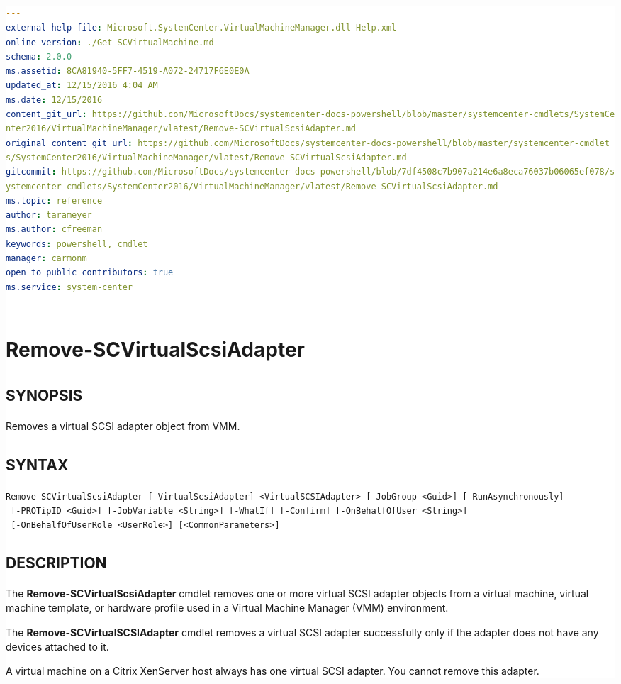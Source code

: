 ```yaml
---
external help file: Microsoft.SystemCenter.VirtualMachineManager.dll-Help.xml
online version: ./Get-SCVirtualMachine.md
schema: 2.0.0
ms.assetid: 8CA81940-5FF7-4519-A072-24717F6E0E0A
updated_at: 12/15/2016 4:04 AM
ms.date: 12/15/2016
content_git_url: https://github.com/MicrosoftDocs/systemcenter-docs-powershell/blob/master/systemcenter-cmdlets/SystemCenter2016/VirtualMachineManager/vlatest/Remove-SCVirtualScsiAdapter.md
original_content_git_url: https://github.com/MicrosoftDocs/systemcenter-docs-powershell/blob/master/systemcenter-cmdlets/SystemCenter2016/VirtualMachineManager/vlatest/Remove-SCVirtualScsiAdapter.md
gitcommit: https://github.com/MicrosoftDocs/systemcenter-docs-powershell/blob/7df4508c7b907a214e6a8eca76037b06065ef078/systemcenter-cmdlets/SystemCenter2016/VirtualMachineManager/vlatest/Remove-SCVirtualScsiAdapter.md
ms.topic: reference
author: tarameyer
ms.author: cfreeman
keywords: powershell, cmdlet
manager: carmonm
open_to_public_contributors: true
ms.service: system-center
---
```


# Remove-SCVirtualScsiAdapter

## SYNOPSIS
Removes a virtual SCSI adapter object from VMM.

## SYNTAX

```
Remove-SCVirtualScsiAdapter [-VirtualScsiAdapter] <VirtualSCSIAdapter> [-JobGroup <Guid>] [-RunAsynchronously]
 [-PROTipID <Guid>] [-JobVariable <String>] [-WhatIf] [-Confirm] [-OnBehalfOfUser <String>]
 [-OnBehalfOfUserRole <UserRole>] [<CommonParameters>]
```

## DESCRIPTION
The **Remove-SCVirtualScsiAdapter** cmdlet removes one or more virtual SCSI adapter objects from a virtual machine, virtual machine template, or hardware profile used in a Virtual Machine Manager (VMM) environment.

The **Remove-SCVirtualSCSIAdapter** cmdlet removes a virtual SCSI adapter successfully only if the adapter does not have any devices attached to it.

A virtual machine on a Citrix XenServer host always has one virtual SCSI adapter.
You cannot remove this adapter.
